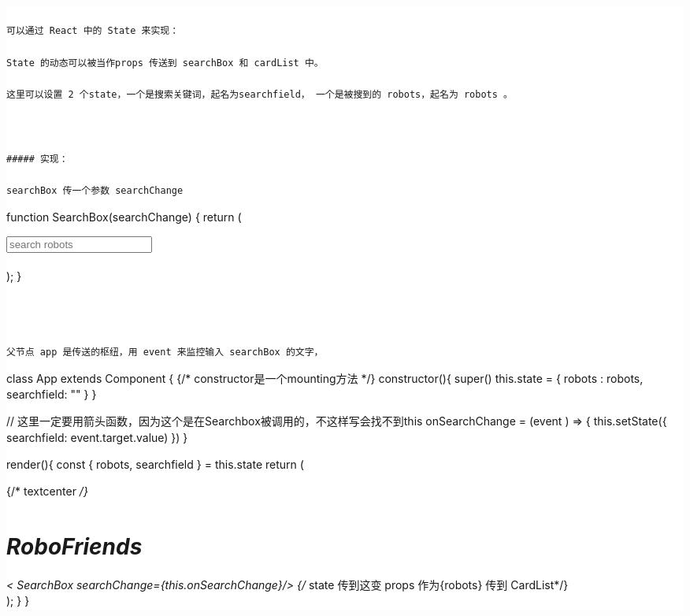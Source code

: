   ```

可以通过 React 中的 State 来实现：

State 的动态可以被当作props 传送到 searchBox 和 cardList 中。

这里可以设置 2 个state，一个是搜索关键词，起名为searchfield， 一个是被搜到的 robots，起名为 robots 。

​	

##### 实现：

searchBox 传一个参数 searchChange

```
function SearchBox(searchChange) {
    return (
     <div className="pa2">
     <input 
     className = "pa3 ba b--green bg-lightest-blue"
     type="search" placeholder="search robots"
     onChange={searchChange}/>
     </div>   
    );
  }
```



父节点 app 是传送的枢纽，用 event 来监控输入 searchBox 的文字，

```
class App extends Component {
  {/* constructor是一个mounting方法 */}
  constructor(){
    super()
    this.state = {
      robots : robots,
      searchfield: ""
    }
  }

  // 这里一定要用箭头函数，因为这个是在Searchbox被调用的，不这样写会找不到this
  onSearchChange = (event ) => {
     this.setState({ searchfield: event.target.value)   })
  }

  render(){
    const { robots, searchfield } = this.state
    return (
      <div className="tc"> 
      {/* textcenter */}
      <h1>RoboFriends</h1>
      < SearchBox searchChange={this.onSearchChange}/>
      {/* state 传到这变 props 作为{robots} 传到 CardList*/}
      <CardList robots={robots}/>
      </div>
    );
  }
}
  